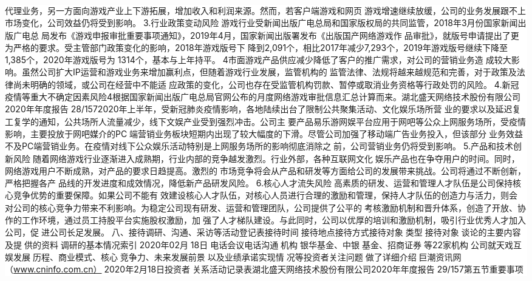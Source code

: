 代理业务，另一方面向游戏产业上下游拓展，增加收入和利润来源。然而，若客户端游戏和网页
游戏增速继续放缓，公司的业务发展跟不上市场变化，公司效益仍将受到影响。
3.行业政策变动风险
游戏行业受新闻出版广电总局和国家版权局的共同监管，2018年3月份国家新闻出版广电总
局发布《游戏申报审批重要事项通知》，2019年4月，国家新闻出版署发布《出版国产网络游戏作
品审批》，就版号申请提出了更为严格的要求。受主管部门政策变化的影响，2018年游戏版号下
降到2,091个，相比2017年减少7,293个，2019年游戏版号继续下降至1,385个，2020年游戏版号为
1314个，基本与上年持平。
4市面游戏产品供应减少降低了客户的推广需求，对公司的营销业务造
成较大影响。虽然公司扩大IP运营和游戏业务来增加赢利点，但随着游戏行业发展，监管机构的
监管法律、法规将越来越规范和完善，对于政策及法律尚未明确的领域，或公司在经营中不能适
应政策的变化，公司也存在受监管机构罚款、暂停或取消业务资格等行政处罚的风险。
4.新冠疫情等重大不确定因素风险4根据国家新闻出版广电总局官网公布的月度网络游戏审批信息汇总计算而来。湖北盛天网络技术股份有限公司2020年年度报告
28/1572020年上半年，受新冠肺炎疫情影响，各地陆续出台了限制公共聚集活动、文化娱乐场所营
业的要求以及延迟复工复学的通知，公共场所人流量减少，线下文娱产业受到强烈冲击。公司主
要产品易乐游网娱平台应用于网吧等公众上网服务场所，受疫情影响，主要投放于网吧媒介的PC
端营销业务板块短期内出现了较大幅度的下滑。尽管公司加强了移动端广告业务投入，但该部分
业务效益不及PC端营销业务。在疫情对线下公众娱乐活动特别是上网服务场所的影响彻底消除之
前，公司营销业务仍将受到影响。
5.产品和技术创新风险
随着网络游戏行业逐渐进入成熟期，行业内部的竞争越发激烈。行业外部，各种互联网文化
娱乐产品也在争夺用户的时间。同时，网络游戏用户不断成熟，对产品的要求日趋提高。激烈的
市场竞争将会从产品和研发等方面给公司的发展带来挑战。公司将通过不断创新，严格把握各产
品线的开发进度和成效情况，降低新产品研发风险。
6.核心人才流失风险
高素质的研发、运营和管理人才队伍是公司保持核心竞争优势的重要保障。如果公司不能有
效建设核心人才队伍，对核心人员进行合理的激励和管理，保持人才队伍的创造力与活力，则会
对公司的核心竞争力带来不利影响。为稳定公司现有研发、运营和管理团队，公司提供了公平的
考核激励机制和晋升体系，创造了开放、协作的工作环境，通过员工持股平台实施股权激励，加
强了人才梯队建设。与此同时，公司以优厚的培训和激励机制，吸引行业优秀人才加入公司，促
进公司长足发展。
八、接待调研、沟通、采访等活动登记表接待时间
接待地点接待方式接待对象
类型
接待对象
谈论的主要内容及提
供的资料
调研的基本情况索引
2020年02月
18日
电话会议电话沟通
机构
银华基金、中银
基金、招商证券
等22家机构
公司就天戏互娱发展
历程、商业模式、核心
竞争力、未来发展前景
以及业绩承诺实现情
况等投资者关注问题
做了详细介绍
巨潮资讯网
（www.cninfo.com.cn）
2020年2月18日投资者
关系活动记录表湖北盛天网络技术股份有限公司2020年年度报告
29/157第五节重要事项